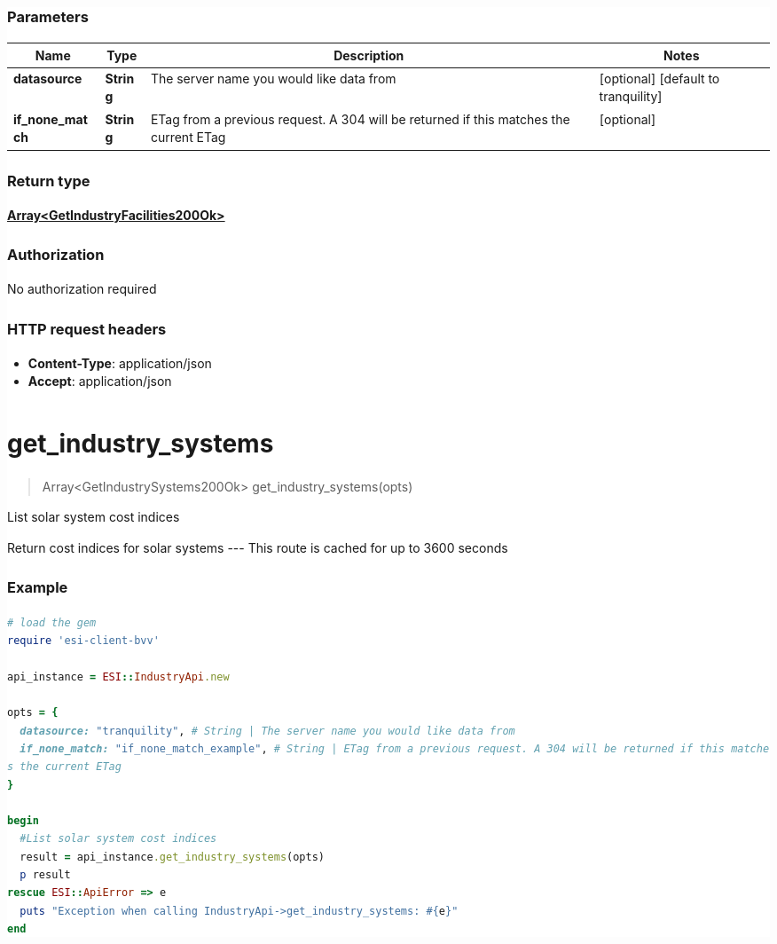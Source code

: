 ### Parameters

Name | Type | Description  | Notes
------------- | ------------- | ------------- | -------------
 **datasource** | **String**| The server name you would like data from | [optional] [default to tranquility]
 **if_none_match** | **String**| ETag from a previous request. A 304 will be returned if this matches the current ETag | [optional] 

### Return type

[**Array&lt;GetIndustryFacilities200Ok&gt;**](GetIndustryFacilities200Ok.md)

### Authorization

No authorization required

### HTTP request headers

 - **Content-Type**: application/json
 - **Accept**: application/json



# **get_industry_systems**
> Array&lt;GetIndustrySystems200Ok&gt; get_industry_systems(opts)

List solar system cost indices

Return cost indices for solar systems  ---  This route is cached for up to 3600 seconds

### Example
```ruby
# load the gem
require 'esi-client-bvv'

api_instance = ESI::IndustryApi.new

opts = { 
  datasource: "tranquility", # String | The server name you would like data from
  if_none_match: "if_none_match_example", # String | ETag from a previous request. A 304 will be returned if this matches the current ETag
}

begin
  #List solar system cost indices
  result = api_instance.get_industry_systems(opts)
  p result
rescue ESI::ApiError => e
  puts "Exception when calling IndustryApi->get_industry_systems: #{e}"
end
```
